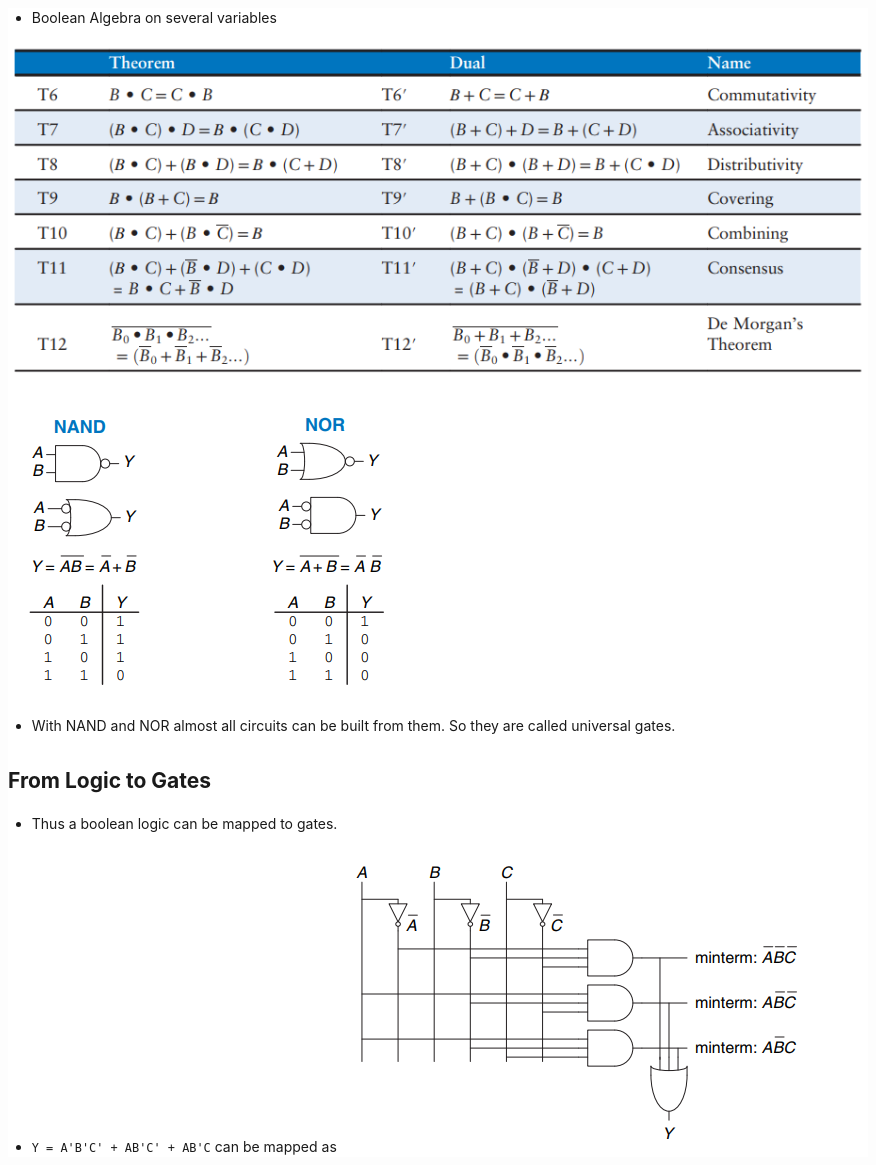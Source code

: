 
* Boolean Algebra on several variables

![Boolean Algebra on Several Variables](./Pictures/Boolean_algebra_on_several_variables.png)

![DeMorgan's Theorem on NAND and NOR](./Pictures/NAND_and_NOR_Universality.png)

* With NAND and NOR almost all circuits can be built from them. So they are called universal gates.

## From Logic to Gates

* Thus a boolean logic can be mapped to gates.
* `Y = A'B'C' + AB'C' + AB'C` can be mapped as 
![](./Pictures/Logic_to_gates_example.png)
